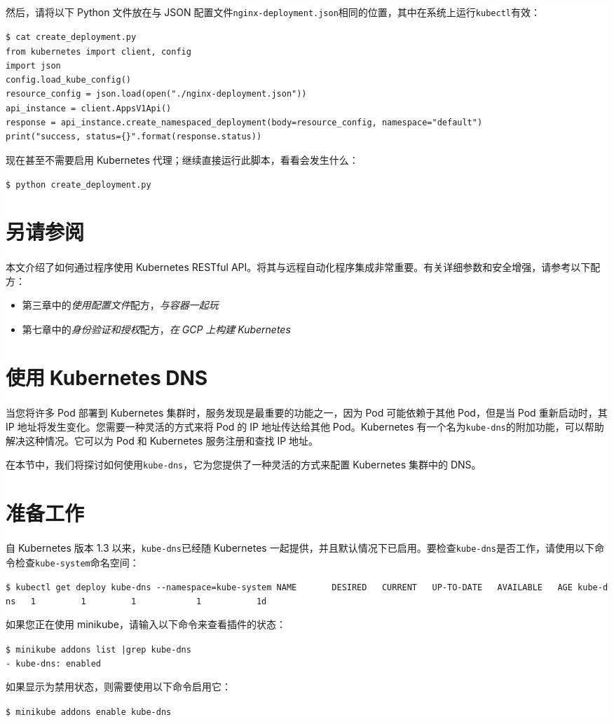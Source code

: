 然后，请将以下 Python 文件放在与 JSON 配置文件`nginx-deployment.json`相同的位置，其中在系统上运行`kubectl`有效：

```
$ cat create_deployment.py
from kubernetes import client, config
import json
config.load_kube_config()
resource_config = json.load(open("./nginx-deployment.json"))
api_instance = client.AppsV1Api()
response = api_instance.create_namespaced_deployment(body=resource_config, namespace="default")
print("success, status={}".format(response.status))
```

现在甚至不需要启用 Kubernetes 代理；继续直接运行此脚本，看看会发生什么：

```
$ python create_deployment.py
```

# 另请参阅

本文介绍了如何通过程序使用 Kubernetes RESTful API。将其与远程自动化程序集成非常重要。有关详细参数和安全增强，请参考以下配方：

+   第三章中的*使用配置文件*配方，*与容器一起玩*

+   第七章中的*身份验证和授权*配方，*在 GCP 上构建 Kubernetes*

# 使用 Kubernetes DNS

当您将许多 Pod 部署到 Kubernetes 集群时，服务发现是最重要的功能之一，因为 Pod 可能依赖于其他 Pod，但是当 Pod 重新启动时，其 IP 地址将发生变化。您需要一种灵活的方式来将 Pod 的 IP 地址传达给其他 Pod。Kubernetes 有一个名为`kube-dns`的附加功能，可以帮助解决这种情况。它可以为 Pod 和 Kubernetes 服务注册和查找 IP 地址。

在本节中，我们将探讨如何使用`kube-dns`，它为您提供了一种灵活的方式来配置 Kubernetes 集群中的 DNS。

# 准备工作

自 Kubernetes 版本 1.3 以来，`kube-dns`已经随 Kubernetes 一起提供，并且默认情况下已启用。要检查`kube-dns`是否工作，请使用以下命令检查`kube-system`命名空间：

```
$ kubectl get deploy kube-dns --namespace=kube-system NAME       DESIRED   CURRENT   UP-TO-DATE   AVAILABLE   AGE kube-dns   1         1         1            1           1d
```

如果您正在使用 minikube，请输入以下命令来查看插件的状态：

```
$ minikube addons list |grep kube-dns
- kube-dns: enabled
```

如果显示为禁用状态，则需要使用以下命令启用它：

```
$ minikube addons enable kube-dns
```
